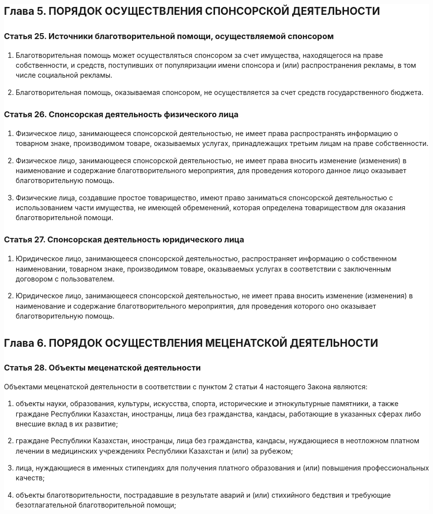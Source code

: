 ## Глава 5. ПОРЯДОК ОСУЩЕСТВЛЕНИЯ СПОНСОРСКОЙ ДЕЯТЕЛЬНОСТИ

### Статья 25. Источники благотворительной помощи, осуществляемой спонсором

1. Благотворительная помощь может осуществляться спонсором за счет имущества, находящегося на праве собственности, и средств, поступивших от популяризации имени спонсора и (или) распространения рекламы, в том числе социальной рекламы.

2. Благотворительная помощь, оказываемая спонсором, не осуществляется за счет средств государственного бюджета.

### Статья 26. Спонсорская деятельность физического лица

1. Физическое лицо, занимающееся спонсорской деятельностью, не имеет права распространять информацию о товарном знаке, производимом товаре, оказываемых услугах, принадлежащих третьим лицам на праве собственности.

2. Физическое лицо, занимающееся спонсорской деятельностью, не имеет права вносить изменение (изменения) в наименование и содержание благотворительного мероприятия, для проведения которого данное лицо оказывает благотворительную помощь.

3. Физические лица, создавшие простое товарищество, имеют право заниматься спонсорской деятельностью с использованием части имущества, не имеющей обременений, которая определена товариществом для оказания благотворительной помощи.

### Статья 27. Спонсорская деятельность юридического лица

1. Юридическое лицо, занимающееся спонсорской деятельностью, распространяет информацию о собственном наименовании, товарном знаке, производимом товаре, оказываемых услугах в соответствии с заключенным договором с пользователем.

2. Юридическое лицо, занимающееся спонсорской деятельностью, не имеет права вносить изменение (изменения) в наименование и содержание благотворительного мероприятия, для проведения которого оно оказывает благотворительную помощь.

## Глава 6. ПОРЯДОК ОСУЩЕСТВЛЕНИЯ МЕЦЕНАТСКОЙ ДЕЯТЕЛЬНОСТИ

### Статья 28. Объекты меценатской деятельности

Объектами меценатской деятельности в соответствии с пунктом 2 статьи 4 настоящего Закона являются:

1) объекты науки, образования, культуры, искусства, спорта, исторические и этнокультурные памятники, а также граждане Республики Казахстан, иностранцы, лица без гражданства, кандасы, работающие в указанных сферах либо внесшие вклад в их развитие;

2) граждане Республики Казахстан, иностранцы, лица без гражданства, кандасы, нуждающиеся в неотложном платном лечении в медицинских учреждениях Республики Казахстан и (или) за рубежом;

3) лица, нуждающиеся в именных стипендиях для получения платного образования и (или) повышения профессиональных качеств;

4) объекты благотворительности, пострадавшие в результате аварий и (или) стихийного бедствия и требующие безотлагательной благотворительной помощи;
